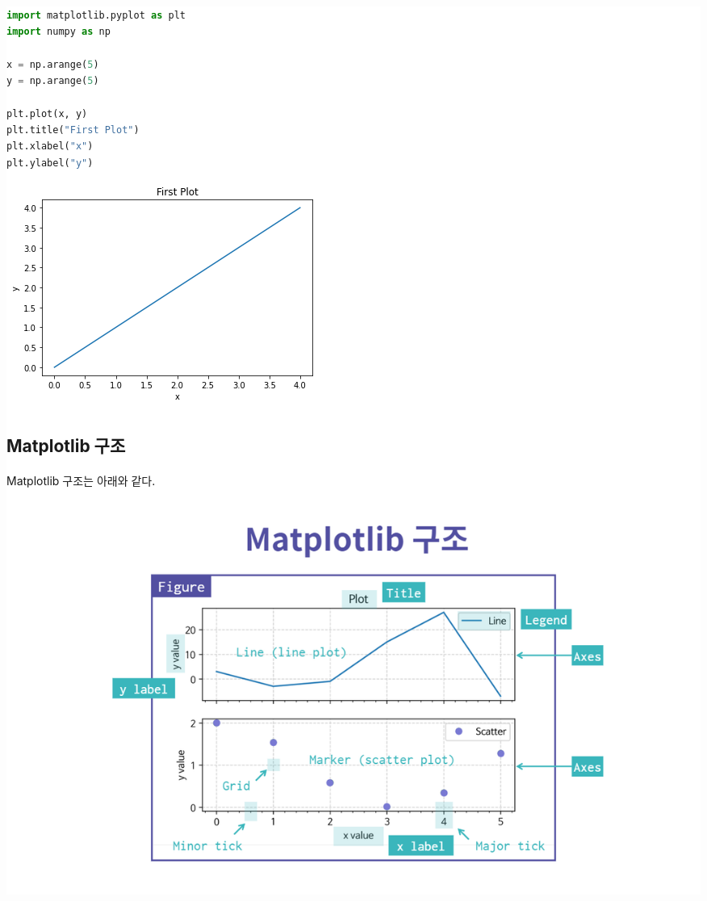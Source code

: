 ```python
import matplotlib.pyplot as plt
import numpy as np

x = np.arange(5)
y = np.arange(5)

plt.plot(x, y)
plt.title("First Plot")
plt.xlabel("x")
plt.ylabel("y")
```

<img src="/_img/2022-08-16/graph02.png">

## Matplotlib 구조

Matplotlib 구조는 아래와 같다. 

<img src="/_img/2022-08-16/matplotlib_structure.png">
